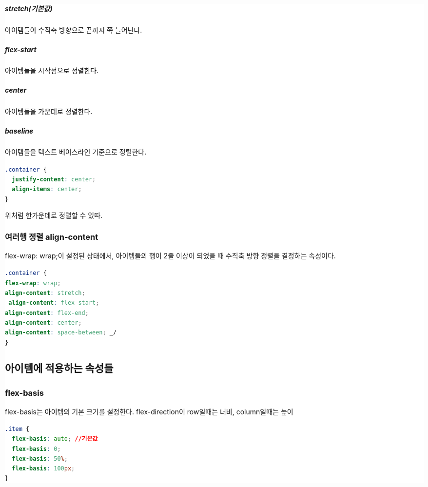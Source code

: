 ##### stretch(기본값)

아이템들이 수직축 방향으로 끝까지 쭉 늘어난다.

##### flex-start

아이템들을 시작점으로 정렬한다.

##### center

아이템들을 가운데로 정렬한다.

##### baseline

아이템들을 텍스트 베이스라인 기준으로 정렬한다.

```css
.container {
  justify-content: center;
  align-items: center;
}
```

위처럼 한가운데로 정렬할 수 있따.

### 여러행 정렬 align-content

flex-wrap: wrap;이 설정된 상태에서, 아이템들의 행이 2줄 이상이 되었을 때 수직축 방향 정렬을 결정하는 속성이다.

```css
.container {
flex-wrap: wrap;
align-content: stretch;
 align-content: flex-start;
align-content: flex-end;
align-content: center;
align-content: space-between; _/
}

```

## 아이템에 적용하는 속성들

### flex-basis

flex-basis는 아이템의 기본 크기를 설정한다. flex-direction이 row일때는 너비, column일때는 높이

```css
.item {
  flex-basis: auto; //기본값
  flex-basis: 0;
  flex-basis: 50%;
  flex-basis: 100px;
}
```
